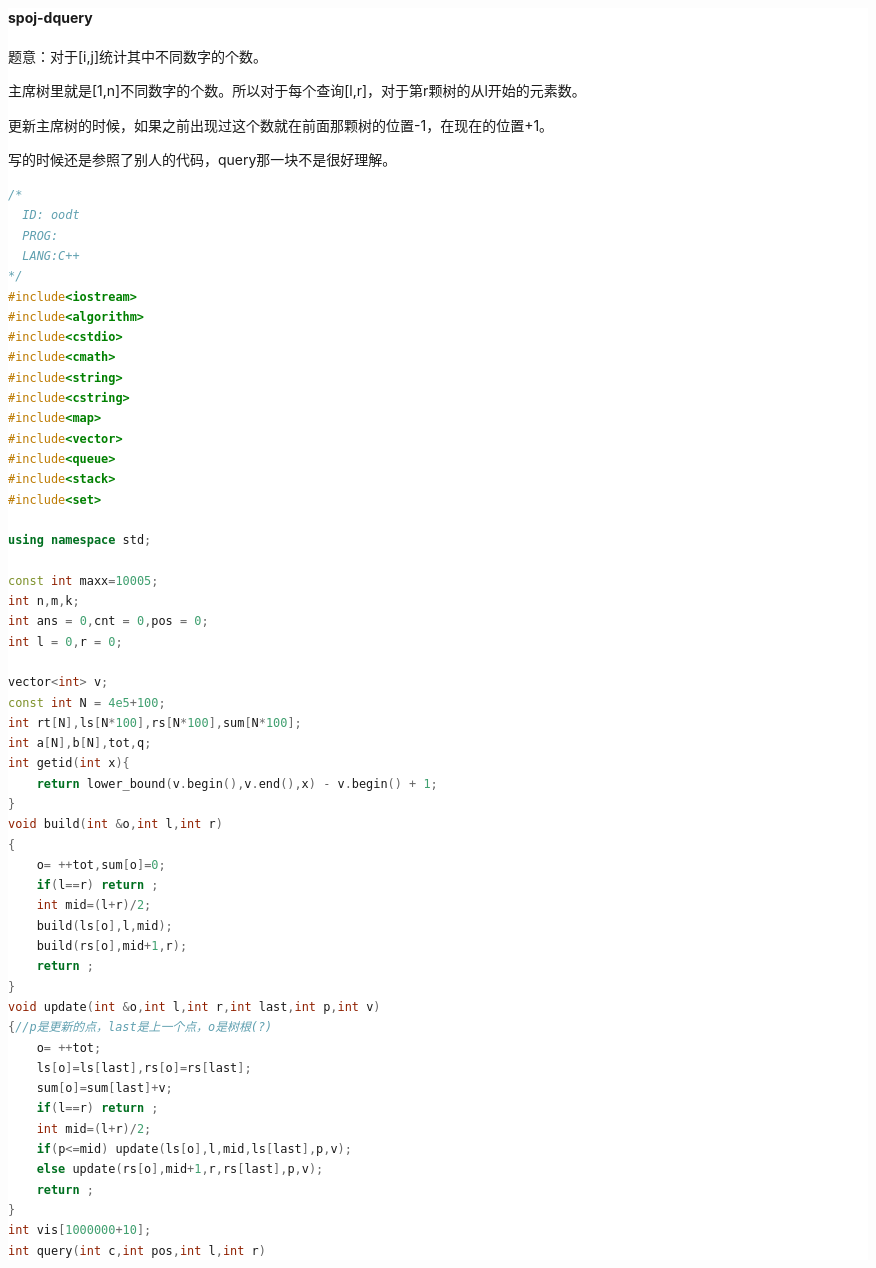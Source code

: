 

#### spoj-dquery

题意：对于[i,j]统计其中不同数字的个数。

主席树里就是[1,n]不同数字的个数。所以对于每个查询[l,r]，对于第r颗树的从l开始的元素数。

更新主席树的时候，如果之前出现过这个数就在前面那颗树的位置-1，在现在的位置+1。

写的时候还是参照了别人的代码，query那一块不是很好理解。

```c++
/*
  ID: oodt
  PROG:
  LANG:C++
*/
#include<iostream>
#include<algorithm>
#include<cstdio>
#include<cmath>
#include<string>
#include<cstring>
#include<map>
#include<vector>
#include<queue>
#include<stack>
#include<set>

using namespace std;

const int maxx=10005;
int n,m,k;
int ans = 0,cnt = 0,pos = 0;
int l = 0,r = 0;

vector<int> v;
const int N = 4e5+100;
int rt[N],ls[N*100],rs[N*100],sum[N*100];
int a[N],b[N],tot,q;
int getid(int x){
    return lower_bound(v.begin(),v.end(),x) - v.begin() + 1;
}
void build(int &o,int l,int r)
{
    o= ++tot,sum[o]=0;
    if(l==r) return ;
    int mid=(l+r)/2;
    build(ls[o],l,mid);
    build(rs[o],mid+1,r);
    return ;
}
void update(int &o,int l,int r,int last,int p,int v)
{//p是更新的点，last是上一个点，o是树根(?)
    o= ++tot;
    ls[o]=ls[last],rs[o]=rs[last];
    sum[o]=sum[last]+v;
    if(l==r) return ;
    int mid=(l+r)/2;
    if(p<=mid) update(ls[o],l,mid,ls[last],p,v);
    else update(rs[o],mid+1,r,rs[last],p,v);
    return ;
}
int vis[1000000+10];
int query(int c,int pos,int l,int r)
```